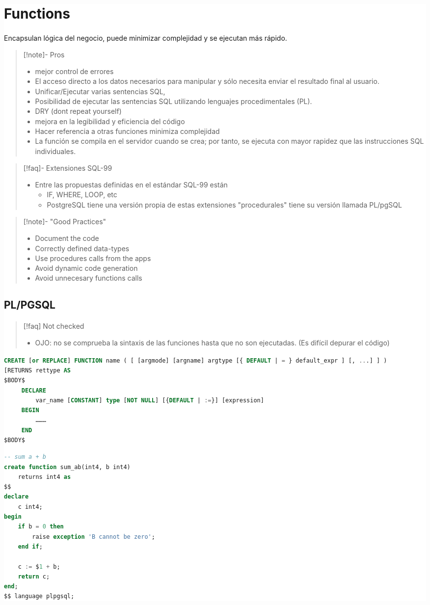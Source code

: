 # Functions

Encapsulan lógica del negocio, puede minimizar complejidad y se ejecutan más rápido.


> [!note]- Pros
>  - mejor control de errores
>  - El acceso directo a los datos necesarios para manipular y sólo necesita enviar el resultado final al usuario.
>  - Unificar/Ejecutar varias sentencias SQL, 
>  - Posibilidad de ejecutar las sentencias SQL utilizando lenguajes procedimentales (PL).
>  - DRY (dont repeat yourself)
>  - mejora en la legibilidad y eficiencia del código
>  - Hacer referencia a otras funciones minimiza complejidad
>  - La función se compila en el servidor cuando se crea; por tanto, se ejecuta con mayor rapidez que las instrucciones SQL individuales. 

> [!faq]- Extensiones SQL-99
> - Entre las propuestas definidas en el estándar SQL-99 están
> 	- IF, WHERE, LOOP, etc
> 	- PostgreSQL tiene una versión propia de estas extensiones "procedurales" tiene su versión llamada PL/pgSQL

> [!note]- "Good Practices"
> - Document the code
> - Correctly defined data-types
> - Use procedures calls from the apps
> - Avoid dynamic code generation 
> - Avoid unnecesary functions calls

## PL/PGSQL

> [!faq] Not checked
> - OJO: no se comprueba la sintaxis de las funciones hasta que no son ejecutadas. (Es difícil depurar el código)

```sql
CREATE [or REPLACE] FUNCTION name ( [ [argmode] [argname] argtype [{ DEFAULT | = } default_expr ] [, ...] ] ) 
[RETURNS rettype AS 
$BODY$ 
	 DECLARE 
		 var_name [CONSTANT] type [NOT NULL] [{DEFAULT | :=}] [expression]
	 BEGIN 
		 ……… 
	 END 
$BODY$
```


```sql
-- sum a + b
create function sum_ab(int4, b int4)  
    returns int4 as  
$$  
declare  
    c int4;  
begin  
    if b = 0 then  
        raise exception 'B cannot be zero';  
    end if;  
  
    c := $1 + b;  
    return c;  
end;  
$$ language plpgsql;
```
